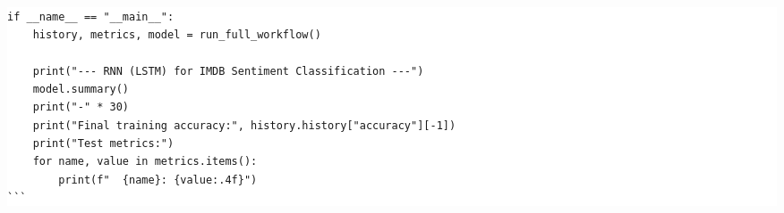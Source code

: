 
    if __name__ == "__main__":
        history, metrics, model = run_full_workflow()

        print("--- RNN (LSTM) for IMDB Sentiment Classification ---")
        model.summary()
        print("-" * 30)
        print("Final training accuracy:", history.history["accuracy"][-1])
        print("Test metrics:")
        for name, value in metrics.items():
            print(f"  {name}: {value:.4f}")
    ```
